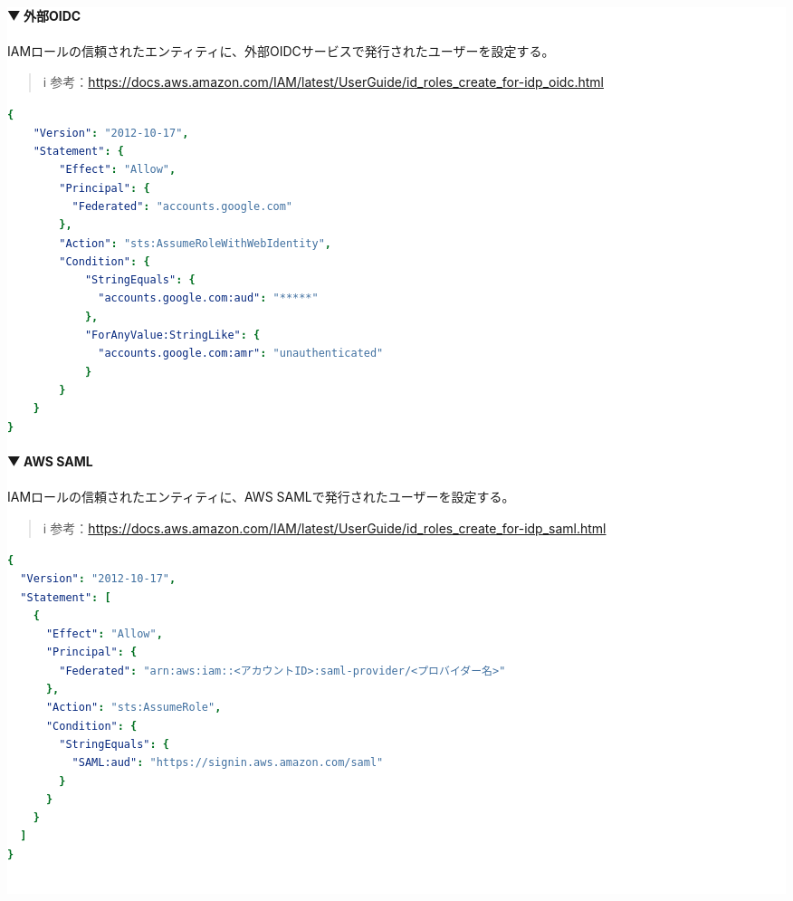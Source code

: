 
#### ▼ 外部OIDC

IAMロールの信頼されたエンティティに、外部OIDCサービスで発行されたユーザーを設定する。


> ℹ️ 参考：https://docs.aws.amazon.com/IAM/latest/UserGuide/id_roles_create_for-idp_oidc.html

```yaml
{
    "Version": "2012-10-17",
    "Statement": {
        "Effect": "Allow",
        "Principal": {
          "Federated": "accounts.google.com"
        },
        "Action": "sts:AssumeRoleWithWebIdentity",
        "Condition": {
            "StringEquals": {
              "accounts.google.com:aud": "*****"
            },
            "ForAnyValue:StringLike": {
              "accounts.google.com:amr": "unauthenticated"
            }
        }
    }
}
```

#### ▼ AWS SAML

IAMロールの信頼されたエンティティに、AWS SAMLで発行されたユーザーを設定する。

> ℹ️ 参考：https://docs.aws.amazon.com/IAM/latest/UserGuide/id_roles_create_for-idp_saml.html

```yaml
{
  "Version": "2012-10-17",
  "Statement": [
    {
      "Effect": "Allow",
      "Principal": {
        "Federated": "arn:aws:iam::<アカウントID>:saml-provider/<プロバイダー名>"
      },
      "Action": "sts:AssumeRole",
      "Condition": {
        "StringEquals": {
          "SAML:aud": "https://signin.aws.amazon.com/saml"
        }
      }
    }
  ]
}
```

<br>
